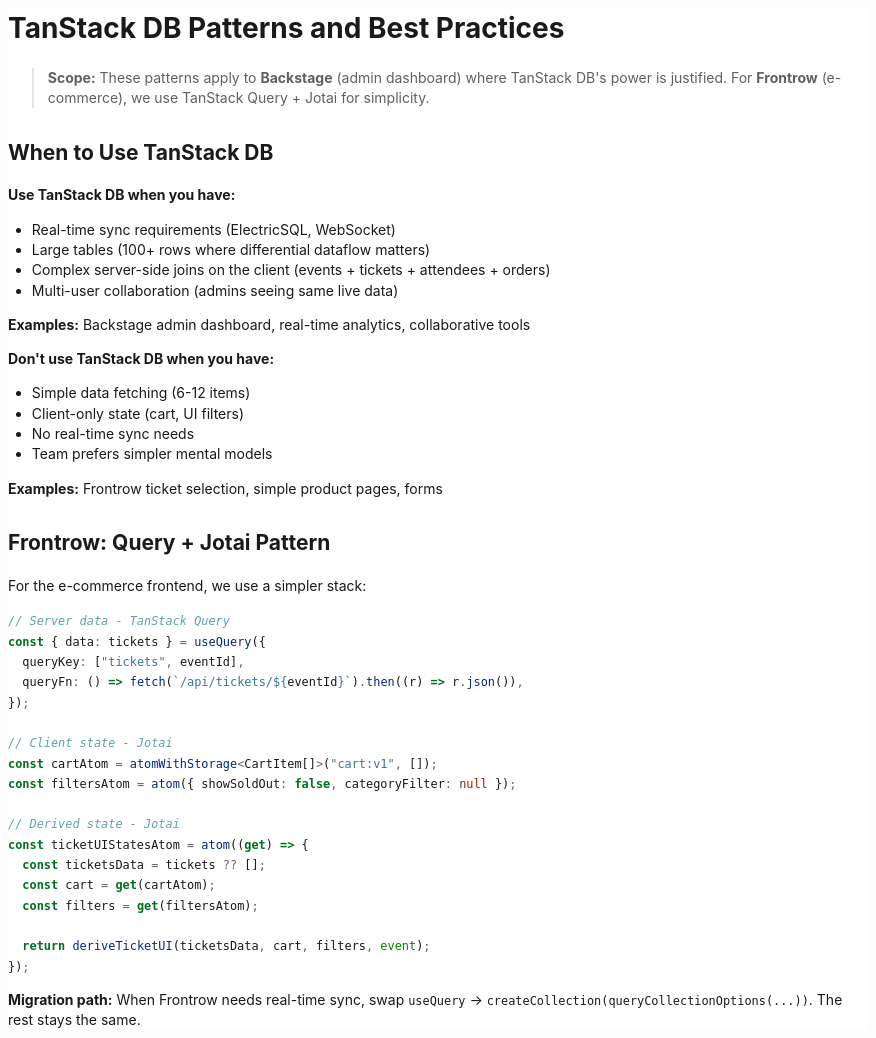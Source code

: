 # TanStack DB Patterns and Best Practices

> **Scope:** These patterns apply to **Backstage** (admin dashboard) where TanStack DB's power is justified. For **Frontrow** (e-commerce), we use TanStack Query + Jotai for simplicity.

## When to Use TanStack DB

**Use TanStack DB when you have:**

- Real-time sync requirements (ElectricSQL, WebSocket)
- Large tables (100+ rows where differential dataflow matters)
- Complex server-side joins on the client (events + tickets + attendees + orders)
- Multi-user collaboration (admins seeing same live data)

**Examples:** Backstage admin dashboard, real-time analytics, collaborative tools

**Don't use TanStack DB when you have:**

- Simple data fetching (6-12 items)
- Client-only state (cart, UI filters)
- No real-time sync needs
- Team prefers simpler mental models

**Examples:** Frontrow ticket selection, simple product pages, forms

## Frontrow: Query + Jotai Pattern

For the e-commerce frontend, we use a simpler stack:

```typescript
// Server data - TanStack Query
const { data: tickets } = useQuery({
  queryKey: ["tickets", eventId],
  queryFn: () => fetch(`/api/tickets/${eventId}`).then((r) => r.json()),
});

// Client state - Jotai
const cartAtom = atomWithStorage<CartItem[]>("cart:v1", []);
const filtersAtom = atom({ showSoldOut: false, categoryFilter: null });

// Derived state - Jotai
const ticketUIStatesAtom = atom((get) => {
  const ticketsData = tickets ?? [];
  const cart = get(cartAtom);
  const filters = get(filtersAtom);

  return deriveTicketUI(ticketsData, cart, filters, event);
});
```

**Migration path:** When Frontrow needs real-time sync, swap `useQuery` → `createCollection(queryCollectionOptions(...))`. The rest stays the same.

